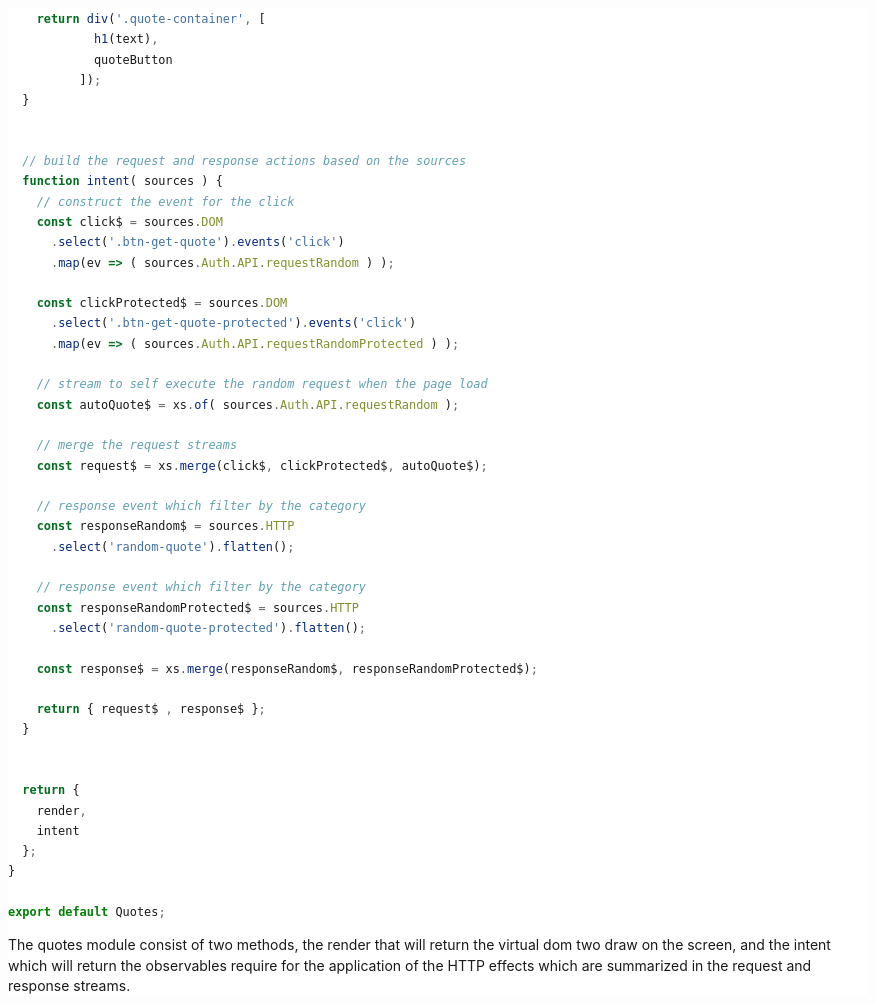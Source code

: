 ```javascript
    return div('.quote-container', [
            h1(text),
            quoteButton
          ]);
  }
  

  // build the request and response actions based on the sources
  function intent( sources ) {
    // construct the event for the click 
    const click$ = sources.DOM
      .select('.btn-get-quote').events('click')
      .map(ev => ( sources.Auth.API.requestRandom ) );

    const clickProtected$ = sources.DOM
      .select('.btn-get-quote-protected').events('click')
      .map(ev => ( sources.Auth.API.requestRandomProtected ) );

    // stream to self execute the random request when the page load
    const autoQuote$ = xs.of( sources.Auth.API.requestRandom );

    // merge the request streams
    const request$ = xs.merge(click$, clickProtected$, autoQuote$);

    // response event which filter by the category
    const responseRandom$ = sources.HTTP
      .select('random-quote').flatten();

    // response event which filter by the category
    const responseRandomProtected$ = sources.HTTP
      .select('random-quote-protected').flatten();

    const response$ = xs.merge(responseRandom$, responseRandomProtected$);

    return { request$ , response$ };
  }
  
  
  return {
    render,
    intent
  };
}

export default Quotes;
```

The quotes module consist of two methods, the render that will return the virtual dom two draw on the screen, and the intent which will return the observables require for the application of the HTTP effects which are summarized in the request and response streams.
